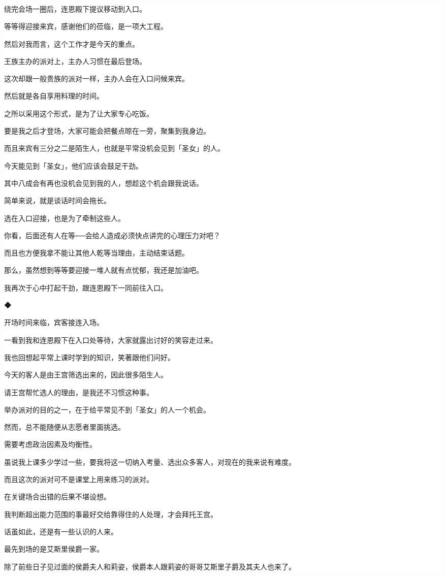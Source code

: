 绕完会场一圈后，连恩殿下提议移动到入口。

等等得迎接来宾，感谢他们的莅临，是一项大工程。

然后对我而言，这个工作才是今天的重点。

王族主办的派对上，主办人习惯在最后登场。

这次却跟一般贵族的派对一样，主办人会在入口问候来宾。

然后就是各自享用料理的时间。

之所以采用这个形式，是为了让大家专心吃饭。

要是我之后才登场，大家可能会把餐点晾在一旁，聚集到我身边。

而且来宾有三分之二是陌生人，也就是平常没机会见到「圣女」的人。

今天能见到「圣女」，他们应该会鼓足干劲。

其中八成会有再也没机会见到我的人，想趁这个机会跟我说话。

简单来说，就是谈话时间会拖长。

选在入口迎接，也是为了牵制这些人。

你看，后面还有人在等──会给人造成必须快点讲完的心理压力对吧？

而且也方便我拿不能让其他人乾等当理由，主动结束话题。

那么，虽然想到等等要迎接一堆人就有点忧郁，我还是加油吧。

我再次于心中打起干劲，跟连恩殿下一同前往入口。

◆

开场时间来临，宾客接连入场。

一看到我和连恩殿下在入口处等待，大家就露出讨好的笑容走过来。

我也回想起平常上课时学到的知识，笑著跟他们问好。

今天的客人是由王宫筛选出来的，因此很多陌生人。

请王宫帮忙选人的理由，是我还不习惯这种事。

举办派对的目的之一，在于给平常见不到「圣女」的人一个机会。

然而，总不能随便从志愿者里面挑选。

需要考虑政治因素及均衡性。

虽说我上课多少学过一些，要我将这一切纳入考量、选出众多客人，对现在的我来说有难度。

而且这次的派对可不是课堂上用来练习的派对。

在关键场合出错的后果不堪设想。

我判断超出能力范围的事最好交给靠得住的人处理，才会拜托王宫。

话虽如此，还是有一些认识的人来。

最先到场的是艾斯里侯爵一家。

除了前些日子见过面的侯爵夫人和莉姿，侯爵本人跟莉姿的哥哥艾斯里子爵及其夫人也来了。
